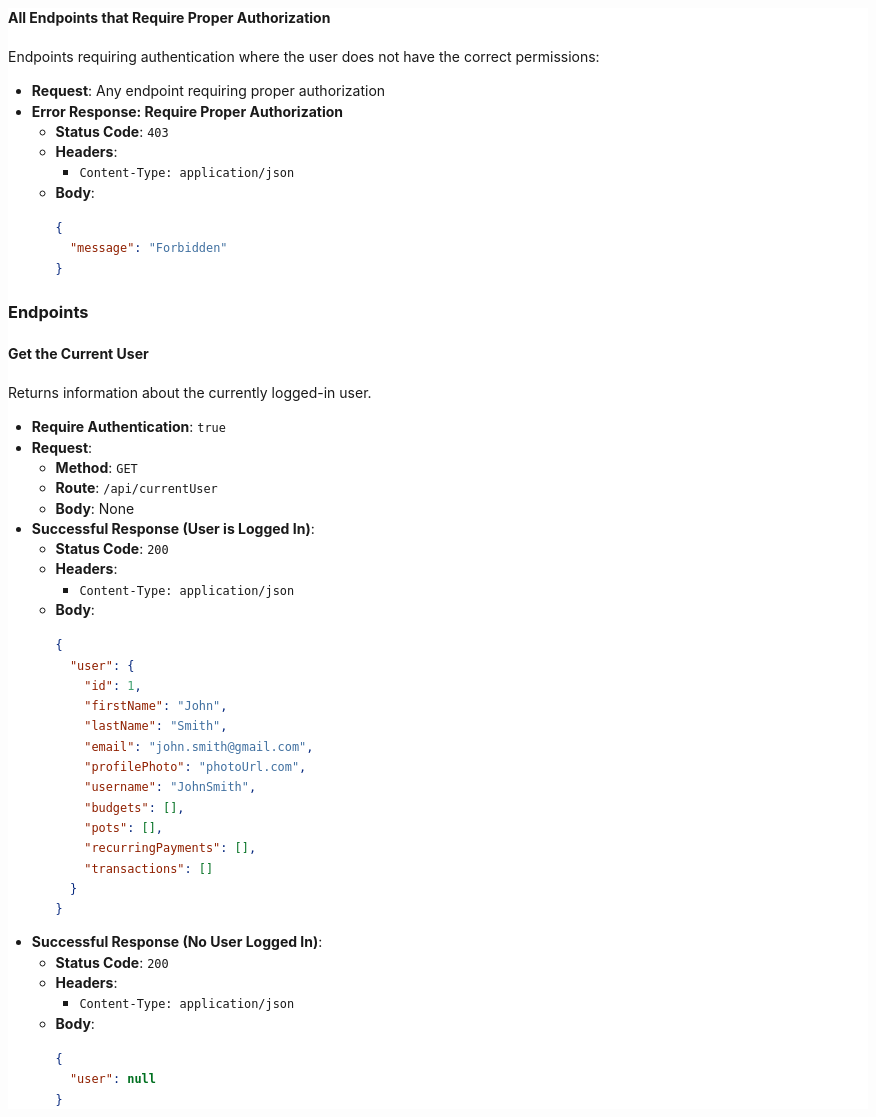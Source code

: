 #### All Endpoints that Require Proper Authorization

Endpoints requiring authentication where the user does not have the correct permissions:

- **Request**: Any endpoint requiring proper authorization
- **Error Response: Require Proper Authorization**
  - **Status Code**: `403`
  - **Headers**:
    - `Content-Type: application/json`
  - **Body**:
    ```json
    {
      "message": "Forbidden"
    }
    ```

### Endpoints

#### Get the Current User

Returns information about the currently logged-in user.

- **Require Authentication**: `true`
- **Request**:
  - **Method**: `GET`
  - **Route**: `/api/currentUser`
  - **Body**: None
- **Successful Response (User is Logged In)**:
  - **Status Code**: `200`
  - **Headers**:
    - `Content-Type: application/json`
  - **Body**:
    ```json
    {
      "user": {
        "id": 1,
        "firstName": "John",
        "lastName": "Smith",
        "email": "john.smith@gmail.com",
        "profilePhoto": "photoUrl.com",
        "username": "JohnSmith",
        "budgets": [],
        "pots": [],
        "recurringPayments": [],
        "transactions": []
      }
    }
    ```
- **Successful Response (No User Logged In)**:
  - **Status Code**: `200`
  - **Headers**:
    - `Content-Type: application/json`
  - **Body**:
    ```json
    {
      "user": null
    }
    ```
